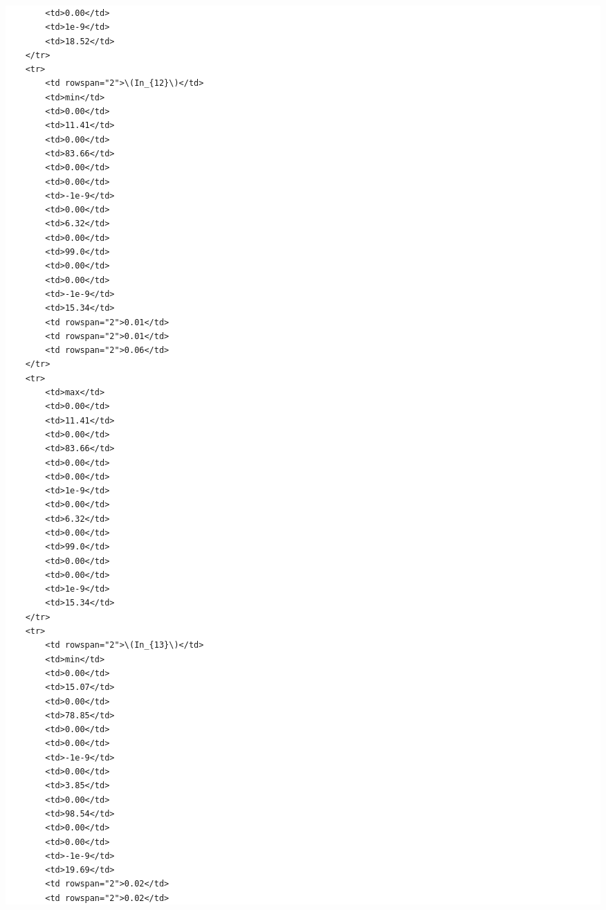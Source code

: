             <td>0.00</td>
            <td>1e-9</td>
            <td>18.52</td>
        </tr>
        <tr>
            <td rowspan="2">\(In_{12}\)</td>
            <td>min</td>
            <td>0.00</td>
            <td>11.41</td>
            <td>0.00</td>
            <td>83.66</td>
            <td>0.00</td>
            <td>0.00</td>
            <td>-1e-9</td>
            <td>0.00</td>
            <td>6.32</td>
            <td>0.00</td>
            <td>99.0</td>
            <td>0.00</td>
            <td>0.00</td>
            <td>-1e-9</td>
            <td>15.34</td>
            <td rowspan="2">0.01</td>
            <td rowspan="2">0.01</td>
            <td rowspan="2">0.06</td>
        </tr>
        <tr>
            <td>max</td>
            <td>0.00</td>
            <td>11.41</td>
            <td>0.00</td>
            <td>83.66</td>
            <td>0.00</td>
            <td>0.00</td>
            <td>1e-9</td>
            <td>0.00</td>
            <td>6.32</td>
            <td>0.00</td>
            <td>99.0</td>
            <td>0.00</td>
            <td>0.00</td>
            <td>1e-9</td>
            <td>15.34</td>
        </tr>
        <tr>
            <td rowspan="2">\(In_{13}\)</td>
            <td>min</td>
            <td>0.00</td>
            <td>15.07</td>
            <td>0.00</td>
            <td>78.85</td>
            <td>0.00</td>
            <td>0.00</td>
            <td>-1e-9</td>
            <td>0.00</td>
            <td>3.85</td>
            <td>0.00</td>
            <td>98.54</td>
            <td>0.00</td>
            <td>0.00</td>
            <td>-1e-9</td>
            <td>19.69</td>
            <td rowspan="2">0.02</td>
            <td rowspan="2">0.02</td>